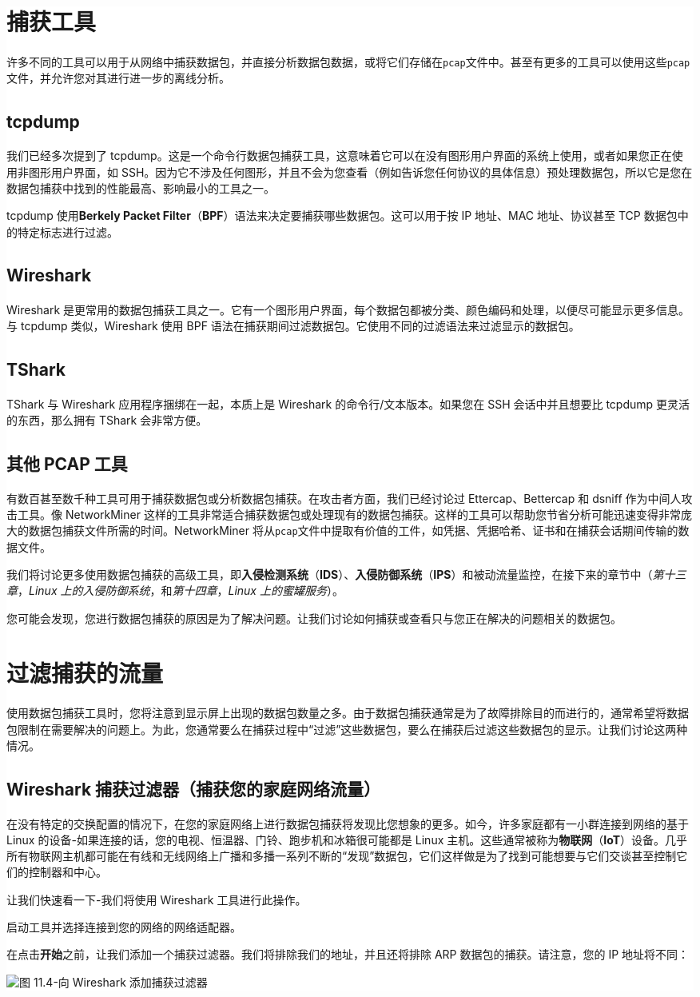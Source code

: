 # 捕获工具

许多不同的工具可以用于从网络中捕获数据包，并直接分析数据包数据，或将它们存储在`pcap`文件中。甚至有更多的工具可以使用这些`pcap`文件，并允许您对其进行进一步的离线分析。

## tcpdump

我们已经多次提到了 tcpdump。这是一个命令行数据包捕获工具，这意味着它可以在没有图形用户界面的系统上使用，或者如果您正在使用非图形用户界面，如 SSH。因为它不涉及任何图形，并且不会为您查看（例如告诉您任何协议的具体信息）预处理数据包，所以它是您在数据包捕获中找到的性能最高、影响最小的工具之一。

tcpdump 使用**Berkely Packet Filter**（**BPF**）语法来决定要捕获哪些数据包。这可以用于按 IP 地址、MAC 地址、协议甚至 TCP 数据包中的特定标志进行过滤。

## Wireshark

Wireshark 是更常用的数据包捕获工具之一。它有一个图形用户界面，每个数据包都被分类、颜色编码和处理，以便尽可能显示更多信息。与 tcpdump 类似，Wireshark 使用 BPF 语法在捕获期间过滤数据包。它使用不同的过滤语法来过滤显示的数据包。

## TShark

TShark 与 Wireshark 应用程序捆绑在一起，本质上是 Wireshark 的命令行/文本版本。如果您在 SSH 会话中并且想要比 tcpdump 更灵活的东西，那么拥有 TShark 会非常方便。

## 其他 PCAP 工具

有数百甚至数千种工具可用于捕获数据包或分析数据包捕获。在攻击者方面，我们已经讨论过 Ettercap、Bettercap 和 dsniff 作为中间人攻击工具。像 NetworkMiner 这样的工具非常适合捕获数据包或处理现有的数据包捕获。这样的工具可以帮助您节省分析可能迅速变得非常庞大的数据包捕获文件所需的时间。NetworkMiner 将从`pcap`文件中提取有价值的工件，如凭据、凭据哈希、证书和在捕获会话期间传输的数据文件。

我们将讨论更多使用数据包捕获的高级工具，即**入侵检测系统**（**IDS**）、**入侵防御系统**（**IPS**）和被动流量监控，在接下来的章节中（*第十三章*，*Linux 上的入侵防御系统*，和*第十四章*，*Linux 上的蜜罐服务*）。

您可能会发现，您进行数据包捕获的原因是为了解决问题。让我们讨论如何捕获或查看只与您正在解决的问题相关的数据包。

# 过滤捕获的流量

使用数据包捕获工具时，您将注意到显示屏上出现的数据包数量之多。由于数据包捕获通常是为了故障排除目的而进行的，通常希望将数据包限制在需要解决的问题上。为此，您通常要么在捕获过程中“过滤”这些数据包，要么在捕获后过滤这些数据包的显示。让我们讨论这两种情况。

## Wireshark 捕获过滤器（捕获您的家庭网络流量）

在没有特定的交换配置的情况下，在您的家庭网络上进行数据包捕获将发现比您想象的更多。如今，许多家庭都有一小群连接到网络的基于 Linux 的设备-如果连接的话，您的电视、恒温器、门铃、跑步机和冰箱很可能都是 Linux 主机。这些通常被称为**物联网**（**IoT**）设备。几乎所有物联网主机都可能在有线和无线网络上广播和多播一系列不断的“发现”数据包，它们这样做是为了找到可能想要与它们交谈甚至控制它们的控制器和中心。

让我们快速看一下-我们将使用 Wireshark 工具进行此操作。

启动工具并选择连接到您的网络的网络适配器。

在点击**开始**之前，让我们添加一个捕获过滤器。我们将排除我们的地址，并且还将排除 ARP 数据包的捕获。请注意，您的 IP 地址将不同：

![图 11.4-向 Wireshark 添加捕获过滤器](https://github.com/OpenDocCN/freelearn-linux-zh/raw/master/docs/linux-net-prof/img/B16336_11_004.jpg)
